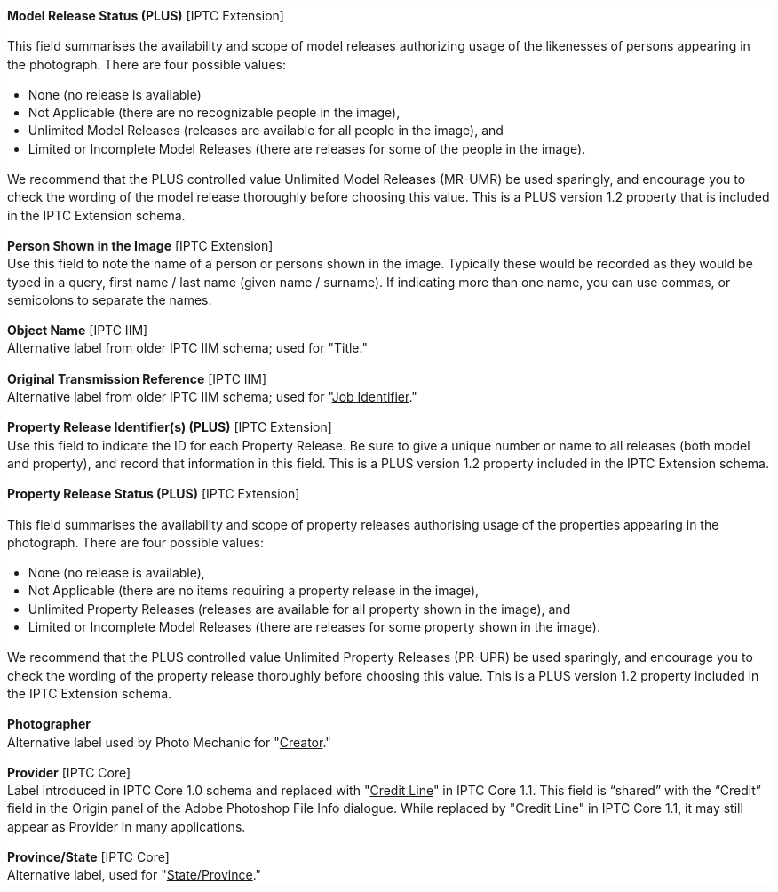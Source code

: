 **Model Release Status (PLUS)** \[IPTC Extension\]

This field summarises the availability and scope of model releases authorizing usage of the likenesses of persons appearing in the photograph. There are four possible values:

-   None (no release is available)
-   Not Applicable (there are no recognizable people in the image),
-   Unlimited Model Releases (releases are available for all people in the image), and
-   Limited or Incomplete Model Releases (there are releases for some of the people in the image).

We recommend that the PLUS controlled value Unlimited Model Releases (MR-UMR) be used sparingly, and encourage you to check the wording of the model release thoroughly before choosing this value. This is a PLUS version 1.2 property that is included in the IPTC Extension schema.

**Person Shown in the Image** \[IPTC Extension\]  
Use this field to note the name of a person or persons shown in the image. Typically these would be recorded as they would be typed in a query, first name / last name (given name / surname). If indicating more than one name, you can use commas, or semicolons to separate the names.

**Object Name** \[IPTC IIM\]  
Alternative label from older IPTC IIM schema; used for "[Title](http://www.photometadata.org/META-Resources-Field-Guide-to-Metadata#Title)."

**Original Transmission Reference** \[IPTC IIM\]  
Alternative label from older IPTC IIM schema; used for "[Job Identifier](http://www.photometadata.org/META-Resources-Field-Guide-to-Metadata#Job%20Identifier)."

**Property Release Identifier(s) (PLUS)** \[IPTC Extension\]  
Use this field to indicate the ID for each Property Release. Be sure to give a unique number or name to all releases (both model and property), and record that information in this field. This is a PLUS version 1.2 property included in the IPTC Extension schema.

**Property Release Status (PLUS)** \[IPTC Extension\]

This field summarises the availability and scope of property releases authorising usage of the properties appearing in the photograph. There are four possible values:

-   None (no release is available),
-   Not Applicable (there are no items requiring a property release in the image),
-   Unlimited Property Releases (releases are available for all property shown in the image), and
-   Limited or Incomplete Model Releases (there are releases for some property shown in the image).

We recommend that the PLUS controlled value Unlimited Property Releases (PR-UPR) be used sparingly, and encourage you to check the wording of the property release thoroughly before choosing this value. This is a PLUS version 1.2 property included in the IPTC Extension schema.

**Photographer**  
Alternative label used by Photo Mechanic for "[Creator](http://www.photometadata.org/META-Resources-Field-Guide-to-Metadata#Creator)."

**Provider** \[IPTC Core\]  
Label introduced in IPTC Core 1.0 schema and replaced with "[Credit Line](http://www.photometadata.org/META-Resources-Field-Guide-to-Metadata#Credit%20Line)" in IPTC Core 1.1. This field is “shared” with the “Credit” field in the Origin panel of the Adobe Photoshop File Info dialogue. While replaced by "Credit Line" in IPTC Core 1.1, it may still appear as Provider in many applications.

**Province/State** \[IPTC Core\]  
Alternative label, used for "[State/Province](http://www.photometadata.org/META-Resources-Field-Guide-to-Metadata#State/Province%20(legacy))."
